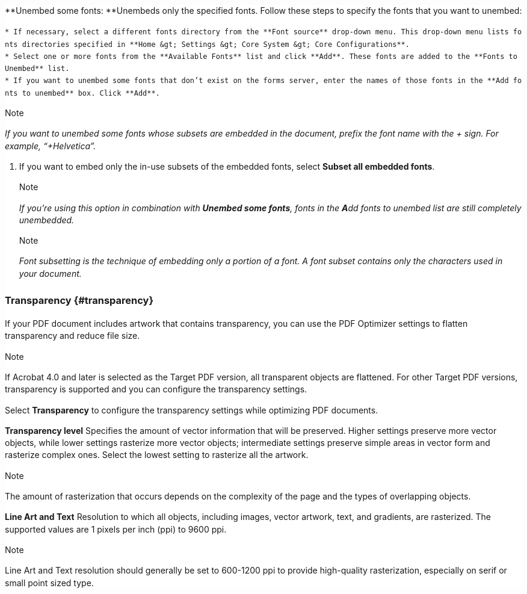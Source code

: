    **Unembed some fonts: **Unembeds only the specified fonts. Follow these steps to specify the fonts that you want to unembed:

    * If necessary, select a different fonts directory from the **Font source** drop-down menu. This drop-down menu lists fonts directories specified in **Home &gt; Settings &gt; Core System &gt; Core Configurations**.
    * Select one or more fonts from the **Available Fonts** list and click **Add**. These fonts are added to the **Fonts to Unembed** list.
    * If you want to unembed some fonts that don’t exist on the forms server, enter the names of those fonts in the **Add fonts to unembed** box. Click **Add**.

   >[!NOTE]
   >
   >*If you want to unembed some fonts whose subsets are embedded in the document, prefix the font name with the + sign. For example, “+Helvetica”.*

1. If you want to embed only the in-use subsets of the embedded fonts, select **Subset all embedded fonts**.

   >[!NOTE]
   >
   >*If you’re using this option in combination with **Unembed some fonts**, fonts in the **A**dd fonts to unembed list are still completely unembedded.*

   >[!NOTE]
   >
   >*Font subsetting is the technique of embedding only a portion of a font. A font subset contains only the characters used in your document.*

### Transparency {#transparency}

If your PDF document includes artwork that contains transparency, you can use the PDF Optimizer settings to flatten transparency and reduce file size.

>[!NOTE]
>
>If Acrobat 4.0 and later is selected as the Target PDF version, all transparent objects are flattened. For other Target PDF versions, transparency is supported and you can configure the transparency settings.

Select **Transparency** to configure the transparency settings while optimizing PDF documents.

**Transparency level** Specifies the amount of vector information that will be preserved. Higher settings preserve more vector objects, while lower settings rasterize more vector objects; intermediate settings preserve simple areas in vector form and rasterize complex ones. Select the lowest setting to rasterize all the artwork.

>[!NOTE]
>
>The amount of rasterization that occurs depends on the complexity of the page and the types of overlapping objects.

**Line Art and Text** Resolution to which all objects, including images, vector artwork, text, and gradients, are rasterized. The supported values are 1 pixels per inch (ppi) to 9600 ppi.

>[!NOTE]
>
>Line Art and Text resolution should generally be set to 600-1200 ppi to provide high-quality rasterization, especially on serif or small point sized type.
